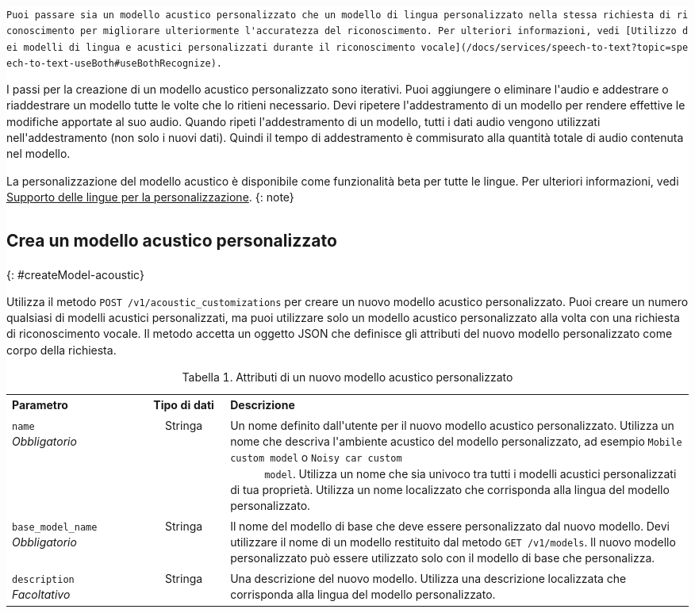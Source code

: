     Puoi passare sia un modello acustico personalizzato che un modello di lingua personalizzato nella stessa richiesta di riconoscimento per migliorare ulteriormente l'accuratezza del riconoscimento. Per ulteriori informazioni, vedi [Utilizzo dei modelli di lingua e acustici personalizzati durante il riconoscimento vocale](/docs/services/speech-to-text?topic=speech-to-text-useBoth#useBothRecognize).

I passi per la creazione di un modello acustico personalizzato sono iterativi. Puoi aggiungere o eliminare l'audio e addestrare o riaddestrare un modello tutte le volte che lo ritieni necessario. Devi ripetere l'addestramento di un modello per rendere effettive le modifiche apportate al suo audio. Quando ripeti l'addestramento di un modello, tutti i dati audio vengono utilizzati nell'addestramento (non solo i nuovi dati). Quindi il tempo di addestramento è commisurato alla quantità totale di audio contenuta nel modello.

La personalizzazione del modello acustico è disponibile come funzionalità beta per tutte le lingue. Per ulteriori informazioni, vedi [Supporto delle lingue per la personalizzazione](/docs/services/speech-to-text?topic=speech-to-text-customization#languageSupport).
{: note}

## Crea un modello acustico personalizzato
{: #createModel-acoustic}

Utilizza il metodo `POST /v1/acoustic_customizations` per creare un nuovo modello acustico personalizzato. Puoi creare un numero qualsiasi di modelli acustici personalizzati, ma puoi utilizzare solo un modello acustico personalizzato alla volta con una richiesta di riconoscimento vocale. Il metodo accetta un oggetto JSON che definisce gli attributi del nuovo modello personalizzato come corpo della richiesta.

<table>
  <caption>Tabella 1. Attributi di un nuovo modello acustico personalizzato</caption>
  <tr>
    <th style="width:20%; text-align:left">Parametro</th>
    <th style="width:12%; text-align:center">Tipo di dati</th>
    <th style="text-align:left">Descrizione</th>
  </tr>
  <tr>
    <td><code>name</code><br/><em>      Obbligatorio
    </em></td>
    <td style="text-align:center">Stringa</td>
    <td>
      Un nome definito dall'utente per il nuovo modello acustico personalizzato. Utilizza un nome
      che descriva l'ambiente acustico del modello personalizzato, ad
      esempio <code>Mobile custom model</code> o <code>Noisy car custom
      model</code>. Utilizza un nome che sia univoco tra tutti i modelli acustici
      personalizzati di tua proprietà. Utilizza un nome localizzato che corrisponda alla lingua
      del modello personalizzato.
    </td>
  </tr>
  <tr>
    <td><code>base_model_name</code><br/><em>      Obbligatorio
    </em></td>
    <td style="text-align:center">Stringa</td>
    <td>
      Il nome del modello di base che deve essere personalizzato dal nuovo
      modello. Devi utilizzare il nome di un modello restituito dal
      metodo <code>GET /v1/models</code>. Il nuovo modello personalizzato può
      essere utilizzato solo con il modello di base che personalizza.
    </td>
  </tr>
  <tr>
    <td><code>description</code><br/><em>      Facoltativo
    </em></td>
    <td style="text-align:center">Stringa</td>
    <td>
      Una descrizione del nuovo modello. Utilizza una descrizione localizzata che
      corrisponda alla lingua del modello personalizzato.
    </td>